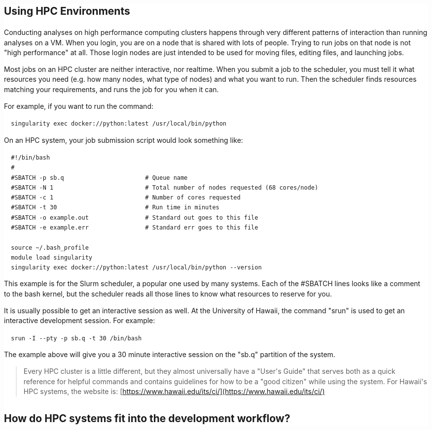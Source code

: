 
## Using HPC Environments

Conducting analyses on high performance computing clusters happens through very different patterns of interaction than running analyses on a VM.  When you login, you are on a node that is shared with lots of people.  Trying to run jobs on that node is not "high performance" at all.  Those login nodes are just intended to be used for moving files, editing files, and launching jobs.

Most jobs on an HPC cluster are neither interactive, nor realtime.  When you submit a job to the scheduler, you must tell it what resources you need (e.g. how many nodes, what type of nodes) and what you want to run.  Then the scheduler finds resources matching your requirements, and runs the job for you when it can.

For example, if you want to run the command:

```
  singularity exec docker://python:latest /usr/local/bin/python
```

On an HPC system, your job submission script would look something like:

```
  #!/bin/bash
  #
  #SBATCH -p sb.q                       # Queue name
  #SBATCH -N 1                          # Total number of nodes requested (68 cores/node)
  #SBATCH -c 1                          # Number of cores requested
  #SBATCH -t 30                         # Run time in minutes
  #SBATCH -o example.out                # Standard out goes to this file
  #SBATCH -e example.err                # Standard err goes to this file

  source ~/.bash_profile
  module load singularity
  singularity exec docker://python:latest /usr/local/bin/python --version
```

This example is for the Slurm scheduler, a popular one used by many systems.  Each of the #SBATCH lines looks like a comment to the bash kernel, but the scheduler reads all those lines to know what resources to reserve for you.

It is usually possible to get an interactive session as well.  At the University of Hawaii, the command "srun" is used to get an interactive development session.  For example:

```
  srun -I --pty -p sb.q -t 30 /bin/bash
```

The example above will give you a 30 minute interactive session on the "sb.q" partition of the system.

>  Every HPC cluster is a little different, but they almost universally have a "User's Guide" that serves both as a quick reference for helpful commands and contains guidelines for how to be a "good citizen" while using the system.  For Hawaii's HPC systems, the website is: [https://www.hawaii.edu/its/ci/](https://www.hawaii.edu/its/ci/)

## How do HPC systems fit into the development workflow?
